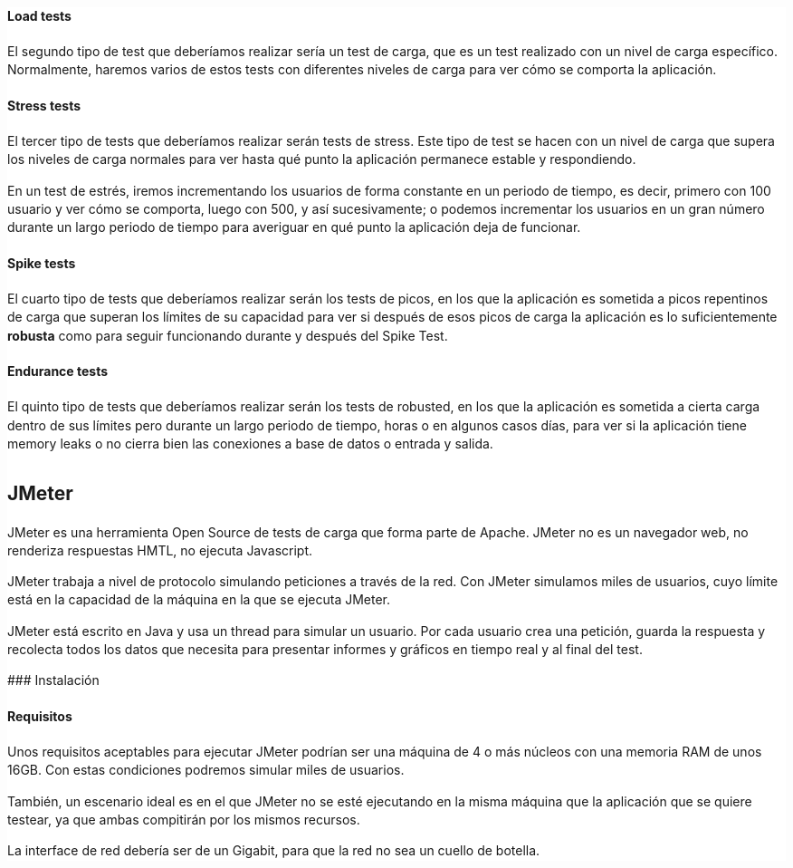 #### Load tests

El segundo tipo de test que deberíamos realizar sería un test de carga, que es un test realizado con un nivel de carga específico. Normalmente, haremos varios de estos tests con diferentes niveles de carga para ver cómo se comporta la aplicación.

#### Stress tests

El tercer tipo de tests que deberíamos realizar serán tests de stress. Este tipo de test se hacen con un nivel de carga que supera los niveles de carga normales para ver hasta qué punto la aplicación permanece estable y respondiendo. 

En un test de estrés, iremos incrementando los usuarios de forma constante en un periodo de tiempo, es decir, primero con 100 usuario y ver cómo se comporta, luego con 500, y así sucesivamente; o podemos incrementar los usuarios en un gran número durante un largo periodo de tiempo para averiguar en qué punto la aplicación deja de funcionar.

#### Spike tests

El cuarto tipo de tests que deberíamos realizar serán los tests de picos, en los que la aplicación es sometida a picos repentinos de carga que superan los límites de su capacidad para ver si después de esos picos de carga la aplicación es lo suficientemente **robusta** como para seguir funcionando durante y después del Spike Test.

#### Endurance tests

El quinto tipo de tests que deberíamos realizar serán los tests de robusted, en los que la aplicación es sometida a cierta carga dentro de sus límites pero durante un largo periodo de tiempo, horas o en algunos casos días, para ver si la aplicación tiene memory leaks o no cierra bien las conexiones a base de datos o entrada y salida. 

## JMeter

JMeter es una herramienta Open Source de tests de carga que forma parte de Apache. JMeter no es un navegador web, no renderiza respuestas HMTL, no ejecuta Javascript. 

JMeter trabaja a nivel de protocolo simulando peticiones a través de la red. Con JMeter simulamos miles de usuarios, cuyo límite está en la capacidad de la máquina en la que se ejecuta JMeter. 

JMeter está escrito en Java y usa un thread para simular un usuario. Por cada usuario crea una petición, guarda la respuesta y recolecta todos los datos que necesita para presentar informes y gráficos en tiempo real y al final del test.

### Instalación

#### Requisitos

Unos requisitos aceptables para ejecutar JMeter podrían ser una máquina de 4 o más núcleos con una memoria RAM de unos 16GB. Con estas condiciones podremos simular miles de usuarios.

También, un escenario ideal es en el que JMeter no se esté ejecutando en la misma máquina que la aplicación que se quiere testear, ya que ambas compitirán por los mismos recursos.

La interface de red debería ser de un Gigabit, para que la red no sea un cuello de botella.
